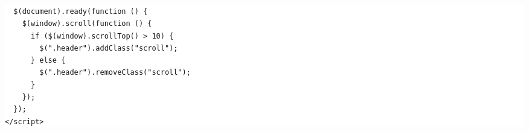       $(document).ready(function () {
        $(window).scroll(function () {
          if ($(window).scrollTop() > 10) {
            $(".header").addClass("scroll");
          } else {
            $(".header").removeClass("scroll");
          }
        });
      });
    </script>

  </body>
</html>
